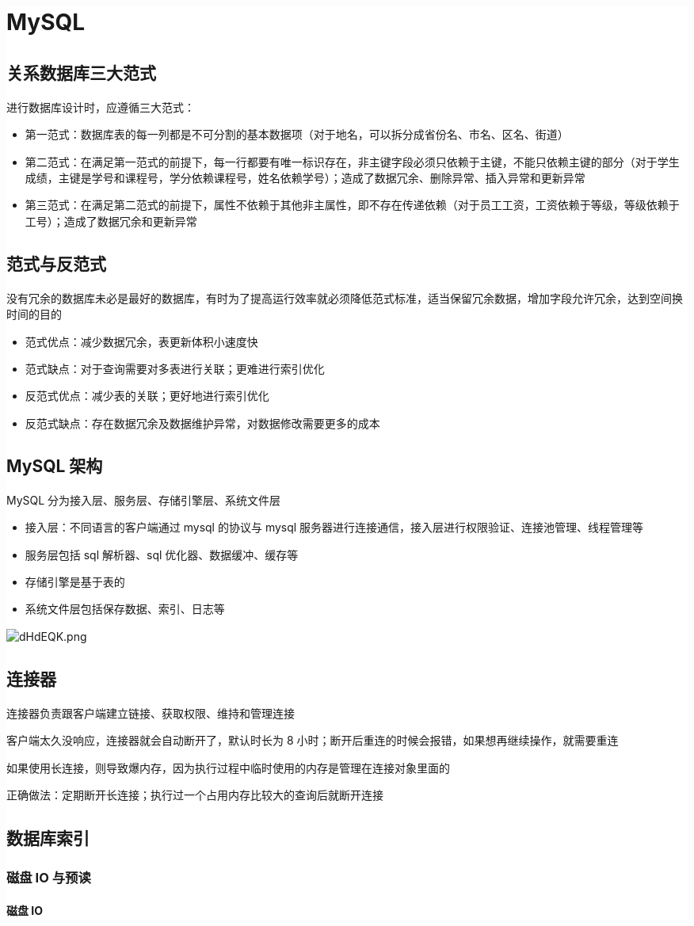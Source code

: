 # MySQL

## 关系数据库三大范式

进行数据库设计时，应遵循三大范式：

- 第一范式：数据库表的每一列都是不可分割的基本数据项（对于地名，可以拆分成省份名、市名、区名、街道）

- 第二范式：在满足第一范式的前提下，每一行都要有唯一标识存在，非主键字段必须只依赖于主键，不能只依赖主键的部分（对于学生成绩，主键是学号和课程号，学分依赖课程号，姓名依赖学号）；造成了数据冗余、删除异常、插入异常和更新异常

- 第三范式：在满足第二范式的前提下，属性不依赖于其他非主属性，即不存在传递依赖（对于员工工资，工资依赖于等级，等级依赖于工号）；造成了数据冗余和更新异常

## 范式与反范式

没有冗余的数据库未必是最好的数据库，有时为了提高运行效率就必须降低范式标准，适当保留冗余数据，增加字段允许冗余，达到空间换时间的目的

- 范式优点：减少数据冗余，表更新体积小速度快

- 范式缺点：对于查询需要对多表进行关联；更难进行索引优化

- 反范式优点：减少表的关联；更好地进行索引优化

- 反范式缺点：存在数据冗余及数据维护异常，对数据修改需要更多的成本


## MySQL 架构

MySQL 分为接入层、服务层、存储引擎层、系统文件层

- 接入层：不同语言的客户端通过 mysql 的协议与 mysql 服务器进行连接通信，接入层进行权限验证、连接池管理、线程管理等

- 服务层包括 sql 解析器、sql 优化器、数据缓冲、缓存等

- 存储引擎是基于表的

- 系统文件层包括保存数据、索引、日志等

![dHdEQK.png](https://s1.ax1x.com/2020/08/29/dHdEQK.png)

## 连接器

连接器负责跟客户端建立链接、获取权限、维持和管理连接

客户端太久没响应，连接器就会自动断开了，默认时长为 8 小时；断开后重连的时候会报错，如果想再继续操作，就需要重连

如果使用长连接，则导致爆内存，因为执行过程中临时使用的内存是管理在连接对象里面的

正确做法：定期断开长连接；执行过一个占用内存比较大的查询后就断开连接

## 数据库索引

### 磁盘 IO 与预读

#### 磁盘 IO
